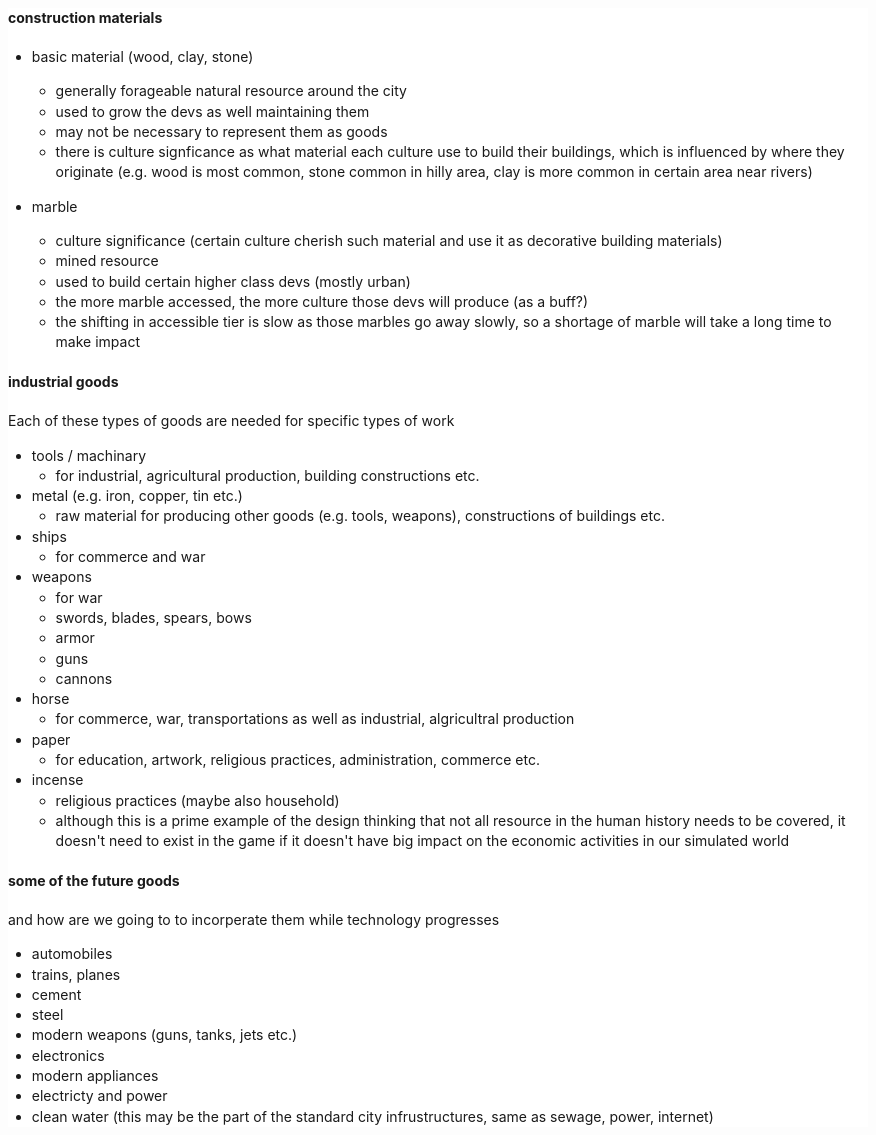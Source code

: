 
#### construction materials

- basic material (wood, clay, stone)
  - generally forageable natural resource around the city 
  - used to grow the devs as well maintaining them
  - may not be necessary to represent them as goods
  - there is culture signficance as what material each culture use to build their buildings, which is influenced by where they originate (e.g. wood is most common, stone common in hilly area, clay is more common in certain area near rivers)

- marble
  - culture significance (certain culture cherish such material and use it as decorative building materials)
  - mined resource
  - used to build certain higher class devs (mostly urban)
  - the more marble accessed, the more culture those devs will produce (as a buff?)
  - the shifting in accessible tier is slow as those marbles go away slowly, so a shortage of marble will take a long time to make impact


#### industrial goods

Each of these types of goods are needed for specific types of work

- tools / machinary
  - for industrial, agricultural production, building constructions etc.
- metal (e.g. iron, copper, tin etc.)
  - raw material for producing other goods (e.g. tools, weapons), constructions of buildings etc.
- ships
  - for commerce and war
- weapons
  - for war
  - swords, blades, spears, bows
  - armor
  - guns
  - cannons
- horse
  - for commerce, war, transportations as well as industrial, algricultral production
- paper
  - for education, artwork, religious practices, administration, commerce etc.
- incense
  - religious practices (maybe also household)
  - although this is a prime example of the design thinking that not all resource in the human history needs to be covered, it doesn't need to exist in the game if it doesn't have big impact on the economic activities in our simulated world



#### some of the future goods

and how are we going to to incorperate them while technology progresses

- automobiles
- trains, planes
- cement
- steel
- modern weapons (guns, tanks, jets etc.)
- electronics
- modern appliances
- electricty and power
- clean water (this may be the part of the standard city infrustructures, same as sewage, power, internet)




